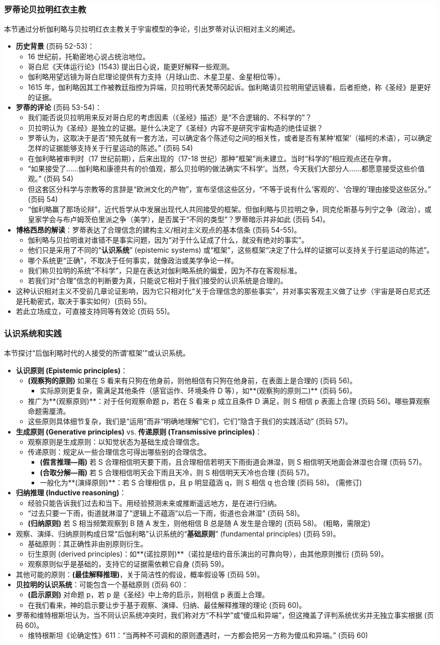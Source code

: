 ### 罗蒂论贝拉明红衣主教

本节通过分析伽利略与贝拉明红衣主教关于宇宙模型的争论，引出罗蒂对认识相对主义的阐述。
*   **历史背景** (页码 52-53)：
    *   16 世纪前，托勒密地心说占统治地位。
    *   哥白尼《天体运行论》(1543) 提出日心说，能更好解释一些观测。
    *   伽利略用望远镜为哥白尼理论提供有力支持（月球山峦、木星卫星、金星相位等）。
    *   1615 年，伽利略因其工作被教廷指控为异端，贝拉明代表梵蒂冈起诉。伽利略请贝拉明用望远镜看，后者拒绝，称《圣经》是更好的证据。
*   **罗蒂的评论** (页码 53-54)：
    *   我们能否说贝拉明用来反对哥白尼的考虑因素（《圣经》描述）是“不合逻辑的、不科学的”？
    *   贝拉明认为《圣经》是独立的证据。是什么决定了《圣经》内容不是研究宇宙构造的绝佳证据？
    *   罗蒂认为，这取决于是否“预先就有一套方法，可以确定各个陈述句之间的相关性，或者是否有某种‘框架’（福柯的术语），可以确定怎样的证据能够支持关于行星运动的陈述。” (页码 54)
    *   在伽利略被审判时（17 世纪前期），后来出现的（17-18 世纪）那种“框架”尚未建立。当时“科学的”相应观点还在孕育。
    *   “如果接受了……伽利略和康德共有的价值观，那么贝拉明的做法确实‘不科学’。当然，今天我们大部分人……都愿意接受这些价值观。” (页码 54)
    *   但这套区分科学与宗教等的言辞是“欧洲文化的产物”，宣布坚信这些区分，“不等于说有什么‘客观的’、‘合理的’理由接受这些区分。” (页码 54)
    *   “伽利略赢了那场论辩”，近代哲学从中发展出现代人共同接受的框架。但伽利略与贝拉明之争，同克伦斯基与列宁之争（政治），或皇家学会与布卢姆茨伯里派之争（美学），是否属于“不同的类型”？罗蒂暗示并非如此 (页码 54)。
*   **博格西昂的解读**：罗蒂表达了合理信念的建构主义/相对主义观点的基本信条 (页码 54-55)。
    *   伽利略与贝拉明谁对谁错不是事实问题，因为“对于什么证成了什么，就没有绝对的事实”。
    *   他们只是采用了不同的“**认识系统**” (epistemic systems) 或“框架”，这些框架“决定了什么样的证据可以支持关于行星运动的陈述”。
    *   哪个系统更“正确”，不取决于任何事实，就像政治或美学争论一样。
    *   我们称贝拉明的系统“不科学”，只是在表达对伽利略系统的偏爱，因为不存在客观标准。
    *   若我们对“合理”信念的判断要为真，只能说它相对于我们接受的认识系统是合理的。
*   这种认识相对主义不受前几章论证影响，因为它只相对化“关于合理信念的那些事实”，并对事实客观主义做了让步（宇宙是哥白尼式还是托勒密式，取决于事实如何）(页码 55)。
*   若此立场成立，可直接支持同等有效论 (页码 55)。

### 认识系统和实践

本节探讨“后伽利略时代的人接受的所谓‘框架’”或认识系统。
*   **认识原则 (Epistemic principles)**：
    *   **(观察狗的原则)** 如果在 S 看来有只狗在他身前，则他相信有只狗在他身前，在表面上是合理的 (页码 56)。
        *   实际原则更复杂，需满足其他条件（感官运作、环境条件 D 等），如**(观察狗的原则二)** (页码 56)。
    *   推广为**(观察原则)**：对于任何观察命题 p，若在 S 看来 p 成立且条件 D 满足，则 S 相信 p 表面上合理 (页码 56)。哪些算观察命题需厘清。
    *   这些原则具体细节复杂，我们是“运用”而非“明确地理解”它们，它们“隐含于我们的实践活动” (页码 57)。
*   **生成原则 (Generative principles)** vs. **传递原则 (Transmissive principles)**：
    *   观察原则是生成原则：以知觉状态为基础生成合理信念。
    *   传递原则：规定从一些合理信念可得出哪些别的合理信念。
        *   **(假言推理—雨)** 若 S 合理相信明天要下雨，且合理相信若明天下雨街道会淋湿，则 S 相信明天地面会淋湿也合理 (页码 57)。
        *   **(合取分解—雨)** 若 S 合理相信明天会下雨且天冷，则 S 相信明天天冷也合理 (页码 57)。
        *   一般化为**(演绎原则)**：若 S 合理相信 p，且 p 明显蕴涵 q，则 S 相信 q 也合理 (页码 58)。 (需修订)
*   **归纳推理 (Inductive reasoning)**：
    *   经验只能告诉我们过去和当下。用经验预测未来或推断遥远地方，是在进行归纳。
    *   “过去只要一下雨，街道就淋湿了”逻辑上不蕴涵“以后一下雨，街道也会淋湿” (页码 58)。
    *   **(归纳原则)** 若 S 相当频繁观察到 B 随 A 发生，则他相信 B 总是随 A 发生是合理的 (页码 58)。 (粗略，需限定)
*   观察、演绎、归纳原则构成日常“后伽利略”认识系统的“**基础原则**” (fundamental principles) (页码 59)。
    *   基础原则：其正确性非由别原则衍生。
    *   衍生原则 (derived principles)：如**(诺拉原则)**（诺拉是纽约音乐演出的可靠向导），由其他原则推衍 (页码 59)。
    *   观察原则似乎是基础的，支持它的证据需依赖它自身 (页码 59)。
*   其他可能的原则：**(最佳解释推理)**，关于简洁性的假设，概率假设等 (页码 59)。
*   **贝拉明的认识系统**：可能包含一个基础原则 (页码 60)：
    *   **(启示原则)** 对命题 p，若 p 是《圣经》中上帝的启示，则相信 p 表面上合理。
    *   在我们看来，神的启示要让步于基于观察、演绎、归纳、最佳解释推理的理论 (页码 60)。
*   罗蒂和维特根斯坦认为，当不同认识系统冲突时，我们称对方“不科学”或“傻瓜和异端”，但这掩盖了评判系统优劣并无独立事实根据 (页码 60)。
    *   维特根斯坦《论确定性》611：“当两种不可调和的原则遭遇时，一方都会把另一方称为傻瓜和异端。” (页码 60)

